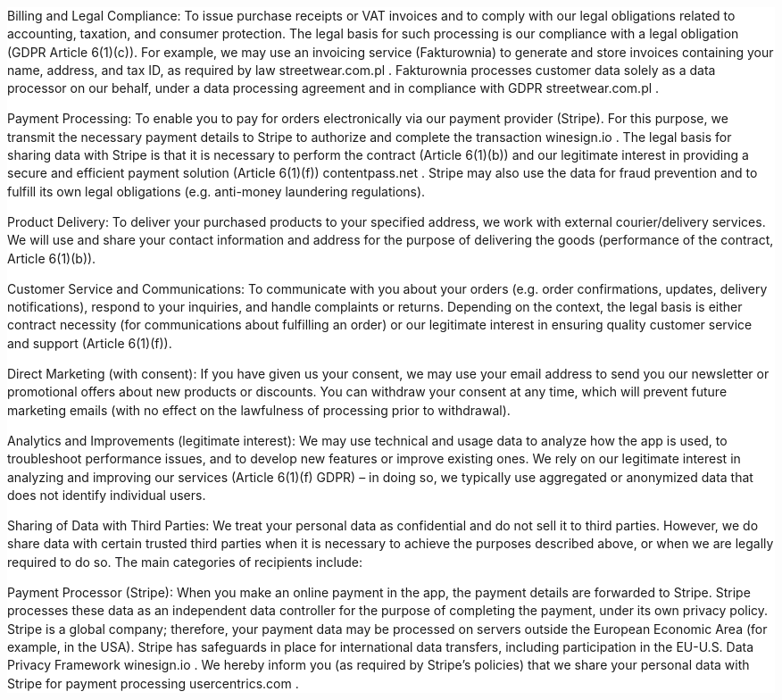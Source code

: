 Billing and Legal Compliance: To issue purchase receipts or VAT invoices and to comply with our legal obligations related to accounting, taxation, and consumer protection. The legal basis for such processing is our compliance with a legal obligation (GDPR Article 6(1)(c)). For example, we may use an invoicing service (Fakturownia) to generate and store invoices containing your name, address, and tax ID, as required by law
streetwear.com.pl
. Fakturownia processes customer data solely as a data processor on our behalf, under a data processing agreement and in compliance with GDPR
streetwear.com.pl
.

Payment Processing: To enable you to pay for orders electronically via our payment provider (Stripe). For this purpose, we transmit the necessary payment details to Stripe to authorize and complete the transaction
winesign.io
. The legal basis for sharing data with Stripe is that it is necessary to perform the contract (Article 6(1)(b)) and our legitimate interest in providing a secure and efficient payment solution (Article 6(1)(f))
contentpass.net
. Stripe may also use the data for fraud prevention and to fulfill its own legal obligations (e.g. anti-money laundering regulations).

Product Delivery: To deliver your purchased products to your specified address, we work with external courier/delivery services. We will use and share your contact information and address for the purpose of delivering the goods (performance of the contract, Article 6(1)(b)).

Customer Service and Communications: To communicate with you about your orders (e.g. order confirmations, updates, delivery notifications), respond to your inquiries, and handle complaints or returns. Depending on the context, the legal basis is either contract necessity (for communications about fulfilling an order) or our legitimate interest in ensuring quality customer service and support (Article 6(1)(f)).

Direct Marketing (with consent): If you have given us your consent, we may use your email address to send you our newsletter or promotional offers about new products or discounts. You can withdraw your consent at any time, which will prevent future marketing emails (with no effect on the lawfulness of processing prior to withdrawal).

Analytics and Improvements (legitimate interest): We may use technical and usage data to analyze how the app is used, to troubleshoot performance issues, and to develop new features or improve existing ones. We rely on our legitimate interest in analyzing and improving our services (Article 6(1)(f) GDPR) – in doing so, we typically use aggregated or anonymized data that does not identify individual users.

Sharing of Data with Third Parties:
We treat your personal data as confidential and do not sell it to third parties. However, we do share data with certain trusted third parties when it is necessary to achieve the purposes described above, or when we are legally required to do so. The main categories of recipients include:

Payment Processor (Stripe): When you make an online payment in the app, the payment details are forwarded to Stripe. Stripe processes these data as an independent data controller for the purpose of completing the payment, under its own privacy policy. Stripe is a global company; therefore, your payment data may be processed on servers outside the European Economic Area (for example, in the USA). Stripe has safeguards in place for international data transfers, including participation in the EU-U.S. Data Privacy Framework
winesign.io
. We hereby inform you (as required by Stripe’s policies) that we share your personal data with Stripe for payment processing
usercentrics.com
.

